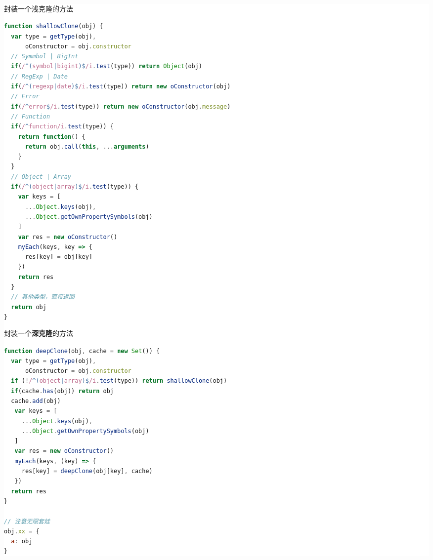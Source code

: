   封装一个浅克隆的方法
  
  ```js
  function shallowClone(obj) {
    var type = getType(obj),
        oConstructor = obj.constructor
    // Symmbol | BigInt
    if(/^(symbol|bigint)$/i.test(type)) return Object(obj)
    // RegExp | Date
    if(/^(regexp|date)$/i.test(type)) return new oConstructor(obj)
    // Error
    if(/^error$/i.test(type)) return new oConstructor(obj.message)
    // Function
    if(/^function/i.test(type)) {
      return function() {
        return obj.call(this, ...arguments)
      }
    }
    // Object | Array
    if(/^(object|array)$/i.test(type)) {
      var keys = [
        ...Object.keys(obj),
        ...Object.getOwnPropertySymbols(obj)
      ]
      var res = new oConstructor()
      myEach(keys, key => {
        res[key] = obj[key]
      })
      return res
    }
    // 其他类型，直接返回
    return obj
  }
  ```
  
  封装一个**深克隆**的方法
  
  ```js
  function deepClone(obj, cache = new Set()) {
    var type = getType(obj),
        oConstructor = obj.constructor
    if (!/^(object|array)$/i.test(type)) return shallowClone(obj)
    if(cache.has(obj)) return obj
    cache.add(obj)
     var keys = [
       ...Object.keys(obj),
       ...Object.getOwnPropertySymbols(obj)
     ]
     var res = new oConstructor()
     myEach(keys, (key) => {
       res[key] = deepClone(obj[key], cache)
     })
    return res
  }
  
  // 注意无限套娃
  obj.xx = {
    a: obj
  }
  ```
  
